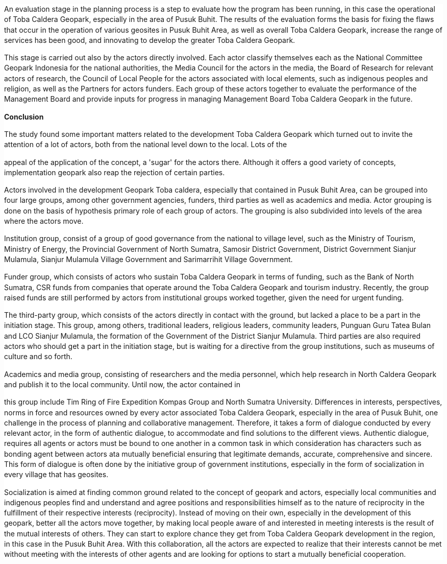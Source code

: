 <p><span class="font5">An evaluation stage in the planning process is a step to evaluate how the program has been running, in this case the operational of Toba Caldera Geopark, especially in the area of Pusuk Buhit. The results of the evaluation forms the basis for fixing the flaws that occur in the operation of various geosites in Pusuk Buhit Area, as well as overall Toba Caldera Geopark, increase the range of services has been good, and innovating to develop the greater Toba Caldera Geopark.</span></p>
<p><span class="font5">This stage is carried out also by the actors directly involved. Each actor classify themselves each as the National Committee Geopark Indonesia for the national authorities, the Media Council for the actors in the media, the Board of Research for relevant actors of research, the Council of Local People for the actors associated with local elements, such as indigenous peoples and religion, as well as the Partners for actors funders. Each group of these actors together to evaluate the performance of the Management Board and provide inputs for progress in managing Management Board Toba Caldera Geopark in the future.</span></p>
<p><span class="font5" style="font-weight:bold;">Conclusion</span></p>
<p><span class="font5">The study found some important matters related to the development Toba Caldera Geopark which turned out to invite the attention of a lot of actors, both from the national level down to the local. Lots of the</span></p>
<p><span class="font5">appeal of the application of the concept, a 'sugar' for the actors there. Although it offers a good variety of concepts, implementation geopark also reap the rejection of certain parties.</span></p>
<p><span class="font5">Actors involved in the development Geopark Toba caldera, especially that contained in Pusuk Buhit Area, can be grouped into four large groups, among other government agencies, funders, third parties as well as academics and media. Actor grouping is done on the basis of hypothesis primary role of each group of actors. The grouping is also subdivided into levels of the area where the actors move.</span></p>
<p><span class="font5">Institution group, consist of a group of good governance from the national to village level, such as the Ministry of Tourism, Ministry of Energy, the Provincial Government of North Sumatra, Samosir District Government, District Government Sianjur Mulamula, Sianjur Mulamula Village Government and Sarimarrihit Village Government.</span></p>
<p><span class="font5">Funder group, which consists of actors who sustain Toba Caldera Geopark in terms of funding, such as the Bank of North Sumatra, CSR funds from companies that operate around the Toba Caldera Geopark and tourism industry. Recently, the group raised funds are still performed by actors from institutional groups worked together, given the need for urgent funding.</span></p>
<p><span class="font5">The third-party group, which consists of the actors directly in contact with the ground, but lacked a place to be a part in the initiation stage. This group, among others, traditional leaders, religious leaders, community leaders, Punguan Guru Tatea Bulan and LCO Sianjur Mulamula, the formation of the Government of the District Sianjur Mulamula. Third parties are also required actors who should get a part in the initiation stage, but is waiting for a directive from the group institutions, such as museums of culture and so forth.</span></p>
<p><span class="font5">Academics and media group, consisting of researchers and the media personnel, which help research in North Caldera Geopark and publish it to the local community. Until now, the actor contained in</span></p>
<p><span class="font5">this group include Tim Ring of Fire Expedition Kompas Group and North Sumatra University. Differences in interests, perspectives, norms in force and resources owned by every actor associated Toba Caldera Geopark, especially in the area of Pusuk Buhit, one challenge in the process of planning and collaborative management. Therefore, it takes a form of dialogue conducted by every relevant actor, in the form of authentic dialogue, to accommodate and find solutions to the different views. Authentic dialogue, requires all agents or actors must be bound to one another in a common task in which consideration has characters such as bonding agent between actors ata mutually beneficial ensuring that legitimate demands, accurate, comprehensive and sincere. This form of dialogue is often done by the initiative group of government institutions, especially in the form of socialization in every village that has geosites.</span></p>
<p><span class="font5">Socialization is aimed at finding common ground related to the concept of geopark and actors, especially local communities and indigenous peoples find and understand and agree positions and responsibilities himself as to the nature of reciprocity in the fulfillment of their respective interests (reciprocity). Instead of moving on their own, especially in the development of this geopark, better all the actors move together, by making local people aware of and interested in meeting interests is the result of the mutual interests of others. They can start to explore chance they get from Toba Caldera Geopark development in the region, in this case in the Pusuk Buhit Area. With this collaboration, all the actors are expected to realize that their interests cannot be met without meeting with the interests of other agents and are looking for options to start a mutually beneficial cooperation.</span></p>